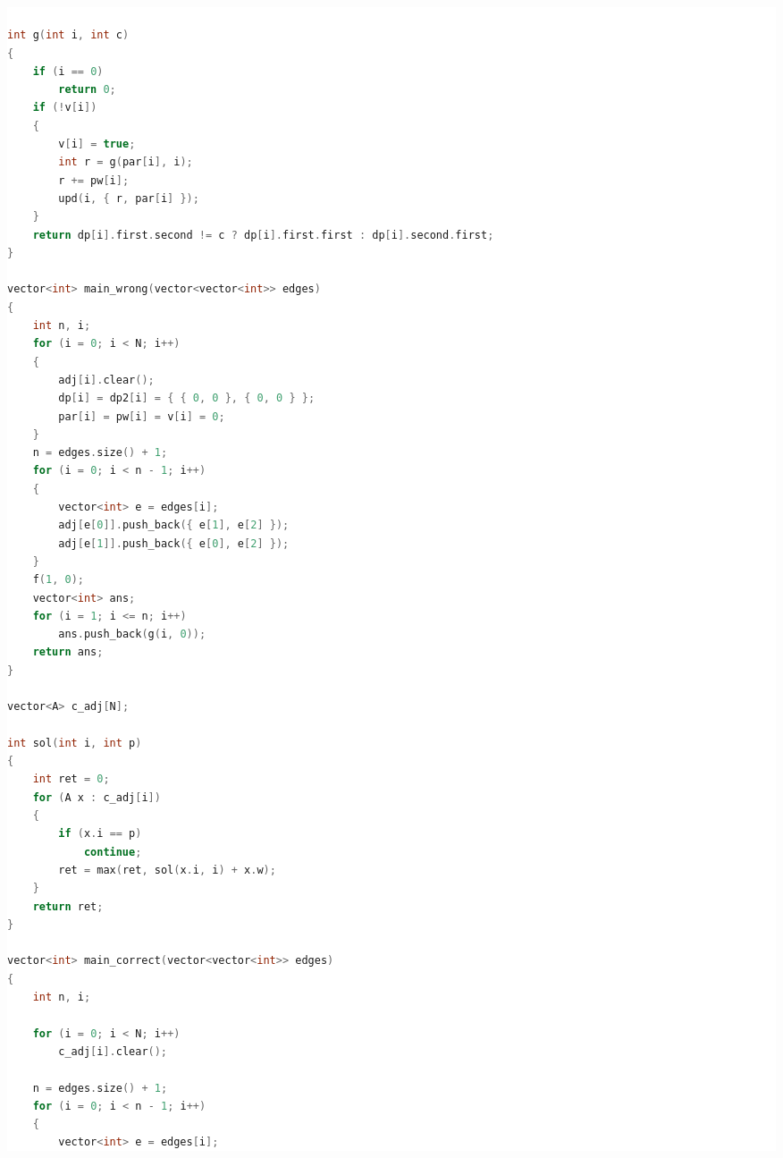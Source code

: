 ```cpp

int g(int i, int c)
{
	if (i == 0)
		return 0;
	if (!v[i])
	{
		v[i] = true;
		int r = g(par[i], i);
		r += pw[i];
		upd(i, { r, par[i] });
	}
	return dp[i].first.second != c ? dp[i].first.first : dp[i].second.first;
}

vector<int> main_wrong(vector<vector<int>> edges)
{
	int n, i;
	for (i = 0; i < N; i++)
	{
		adj[i].clear();
		dp[i] = dp2[i] = { { 0, 0 }, { 0, 0 } };
		par[i] = pw[i] = v[i] = 0;
	}
	n = edges.size() + 1;
	for (i = 0; i < n - 1; i++)
	{
		vector<int> e = edges[i];
		adj[e[0]].push_back({ e[1], e[2] });
		adj[e[1]].push_back({ e[0], e[2] });
	}
	f(1, 0);
	vector<int> ans;
	for (i = 1; i <= n; i++)
		ans.push_back(g(i, 0));
	return ans;
}

vector<A> c_adj[N];

int sol(int i, int p)
{
	int ret = 0;
	for (A x : c_adj[i])
	{
		if (x.i == p)
			continue;
		ret = max(ret, sol(x.i, i) + x.w);
	}
	return ret;
}

vector<int> main_correct(vector<vector<int>> edges)
{
	int n, i;

	for (i = 0; i < N; i++)
		c_adj[i].clear();

	n = edges.size() + 1;
	for (i = 0; i < n - 1; i++)
	{
		vector<int> e = edges[i];
```

[^1]: 안타깝게도, 코딩 테스트의 경우 대다수의 문제가 논리적인 해결 능력보다는 정교한 구현에 초점을 두고 있어 이 방법을 쓰기가 쉽지 않은 경우가 많습니다.